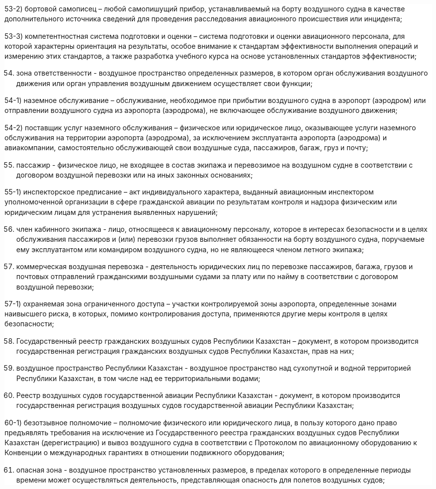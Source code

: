 53-2) бортовой самописец – любой самопишущий прибор, устанавливаемый на борту воздушного судна в качестве дополнительного источника сведений для проведения расследования авиационного происшествия или инцидента;

53-3) компетентностная система подготовки и оценки – система подготовки и оценки авиационного персонала, для которой характерны ориентация на результаты, особое внимание к стандартам эффективности выполнения операций и измерению этих стандартов, а также разработка учебного курса на основе установленных стандартов эффективности;

54) зона ответственности - воздушное пространство определенных размеров, в котором орган обслуживания воздушного движения или орган управления воздушным движением осуществляет свои функции;

54-1) наземное обслуживание – обслуживание, необходимое при прибытии воздушного судна в аэропорт (аэродром) или отправлении воздушного судна из аэропорта (аэродрома), не включающее обслуживание воздушного движения;

54-2) поставщик услуг наземного обслуживания – физическое или юридическое лицо, оказывающее услуги наземного обслуживания на территории аэропорта (аэродрома), за исключением эксплуатанта аэропорта (аэродрома) и авиакомпании, самостоятельно обслуживающей свои воздушные суда, пассажиров, багаж, груз и почту;

55) пассажир - физическое лицо, не входящее в состав экипажа и перевозимое на воздушном судне в соответствии с договором воздушной перевозки или на иных законных основаниях;

55-1) инспекторское предписание – акт индивидуального характера, выданный авиационным инспектором уполномоченной организации в сфере гражданской авиации по результатам контроля и надзора физическим или юридическим лицам для устранения выявленных нарушений;

56) член кабинного экипажа - лицо, относящееся к авиационному персоналу, которое в интересах безопасности и в целях обслуживания пассажиров и (или) перевозки грузов выполняет обязанности на борту воздушного судна, поручаемые ему эксплуатантом или командиром воздушного судна, но не являющееся членом летного экипажа;

57) коммерческая воздушная перевозка - деятельность юридических лиц по перевозке пассажиров, багажа, грузов и почтовых отправлений гражданскими воздушными судами за плату или по найму в соответствии с договором воздушной перевозки;

57-1) охраняемая зона ограниченного доступа – участки контролируемой зоны аэропорта, определенные зонами наивысшего риска, в которых, помимо контролирования доступа, применяются другие меры контроля в целях безопасности;

58) Государственный реестр гражданских воздушных судов Республики Казахстан – документ, в котором производится государственная регистрация гражданских воздушных судов Республики Казахстан, прав на них;

59) воздушное пространство Республики Казахстан - воздушное пространство над сухопутной и водной территорией Республики Казахстан, в том числе над ее территориальными водами;

60) Реестр воздушных судов государственной авиации Республики Казахстан - документ, в котором производится государственная регистрация воздушных судов государственной авиации Республики Казахстан;

60-1) безотзывное полномочие – полномочие физического или юридического лица, в пользу которого дано право предъявлять требования на исключение из Государственного реестра гражданских воздушных судов Республики Казахстан (дерегистрацию) и вывоз воздушного судна в соответствии с Протоколом по авиационному оборудованию к Конвенции о международных гарантиях в отношении подвижного оборудования;

61) опасная зона - воздушное пространство установленных размеров, в пределах которого в определенные периоды времени может осуществляться деятельность, представляющая опасность для полетов воздушных судов;
